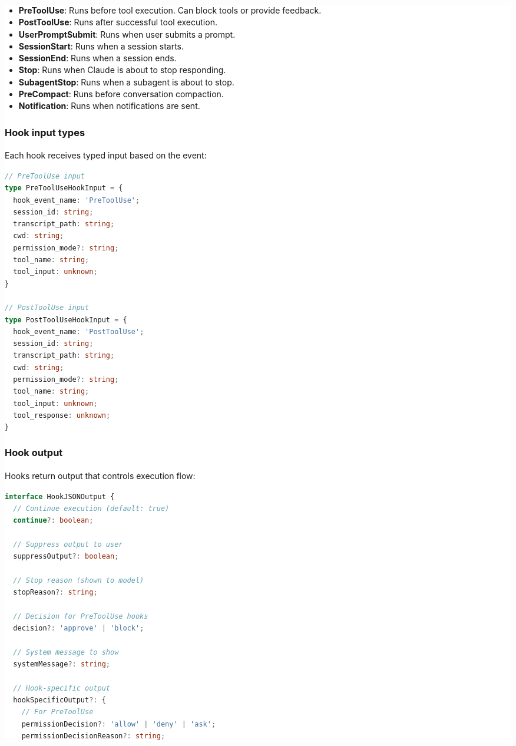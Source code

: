* **PreToolUse**: Runs before tool execution. Can block tools or provide feedback.
* **PostToolUse**: Runs after successful tool execution.
* **UserPromptSubmit**: Runs when user submits a prompt.
* **SessionStart**: Runs when a session starts.
* **SessionEnd**: Runs when a session ends.
* **Stop**: Runs when Claude is about to stop responding.
* **SubagentStop**: Runs when a subagent is about to stop.
* **PreCompact**: Runs before conversation compaction.
* **Notification**: Runs when notifications are sent.

### Hook input types

Each hook receives typed input based on the event:

```ts
// PreToolUse input
type PreToolUseHookInput = {
  hook_event_name: 'PreToolUse';
  session_id: string;
  transcript_path: string;
  cwd: string;
  permission_mode?: string;
  tool_name: string;
  tool_input: unknown;
}

// PostToolUse input
type PostToolUseHookInput = {
  hook_event_name: 'PostToolUse';
  session_id: string;
  transcript_path: string;
  cwd: string;
  permission_mode?: string;
  tool_name: string;
  tool_input: unknown;
  tool_response: unknown;
}
```

### Hook output

Hooks return output that controls execution flow:

```ts
interface HookJSONOutput {
  // Continue execution (default: true)
  continue?: boolean;
  
  // Suppress output to user
  suppressOutput?: boolean;
  
  // Stop reason (shown to model)
  stopReason?: string;
  
  // Decision for PreToolUse hooks
  decision?: 'approve' | 'block';
  
  // System message to show
  systemMessage?: string;
  
  // Hook-specific output
  hookSpecificOutput?: {
    // For PreToolUse
    permissionDecision?: 'allow' | 'deny' | 'ask';
    permissionDecisionReason?: string;
```